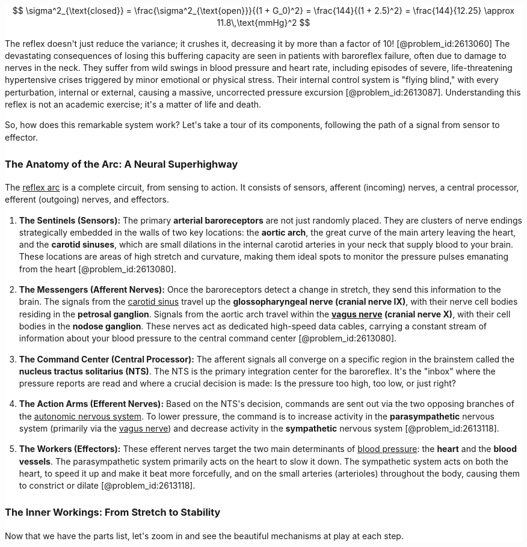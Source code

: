 $$ \sigma^2_{\text{closed}} = \frac{\sigma^2_{\text{open}}}{(1 + G_0)^2} = \frac{144}{(1 + 2.5)^2} = \frac{144}{12.25} \approx 11.8\,\text{mmHg}^2 $$

The reflex doesn't just reduce the variance; it crushes it, decreasing it by more than a factor of 10! [@problem_id:2613060] The devastating consequences of losing this buffering capacity are seen in patients with baroreflex failure, often due to damage to nerves in the neck. They suffer from wild swings in blood pressure and heart rate, including episodes of severe, life-threatening hypertensive crises triggered by minor emotional or physical stress. Their internal control system is "flying blind," with every perturbation, internal or external, causing a massive, uncorrected pressure excursion [@problem_id:2613087]. Understanding this reflex is not an academic exercise; it's a matter of life and death.

So, how does this remarkable system work? Let's take a tour of its components, following the path of a signal from sensor to effector.

### The Anatomy of the Arc: A Neural Superhighway

The [reflex arc](@article_id:156302) is a complete circuit, from sensing to action. It consists of sensors, afferent (incoming) nerves, a central processor, efferent (outgoing) nerves, and effectors.

1.  **The Sentinels (Sensors):** The primary **arterial baroreceptors** are not just randomly placed. They are clusters of nerve endings strategically embedded in the walls of two key locations: the **aortic arch**, the great curve of the main artery leaving the heart, and the **carotid sinuses**, which are small dilations in the internal carotid arteries in your neck that supply blood to your brain. These locations are areas of high stretch and curvature, making them ideal spots to monitor the pressure pulses emanating from the heart [@problem_id:2613080].

2.  **The Messengers (Afferent Nerves):** Once the baroreceptors detect a change in stretch, they send this information to the brain. The signals from the [carotid sinus](@article_id:151762) travel up the **glossopharyngeal nerve (cranial nerve IX)**, with their nerve cell bodies residing in the **petrosal ganglion**. Signals from the aortic arch travel within the **[vagus nerve](@article_id:149364) (cranial nerve X)**, with their cell bodies in the **nodose ganglion**. These nerves act as dedicated high-speed data cables, carrying a constant stream of information about your blood pressure to the central command center [@problem_id:2613080].

3.  **The Command Center (Central Processor):** The afferent signals all converge on a specific region in the brainstem called the **nucleus tractus solitarius (NTS)**. The NTS is the primary integration center for the baroreflex. It's the "inbox" where the pressure reports are read and where a crucial decision is made: Is the pressure too high, too low, or just right?

4.  **The Action Arms (Efferent Nerves):** Based on the NTS's decision, commands are sent out via the two opposing branches of the [autonomic nervous system](@article_id:150314). To lower pressure, the command is to increase activity in the **parasympathetic** nervous system (primarily via the [vagus nerve](@article_id:149364)) and decrease activity in the **sympathetic** nervous system [@problem_id:2613118].

5.  **The Workers (Effectors):** These efferent nerves target the two main determinants of [blood pressure](@article_id:177402): the **heart** and the **blood vessels**. The parasympathetic system primarily acts on the heart to slow it down. The sympathetic system acts on both the heart, to speed it up and make it beat more forcefully, and on the small arteries (arterioles) throughout the body, causing them to constrict or dilate [@problem_id:2613118].

### The Inner Workings: From Stretch to Stability

Now that we have the parts list, let's zoom in and see the beautiful mechanisms at play at each step.
